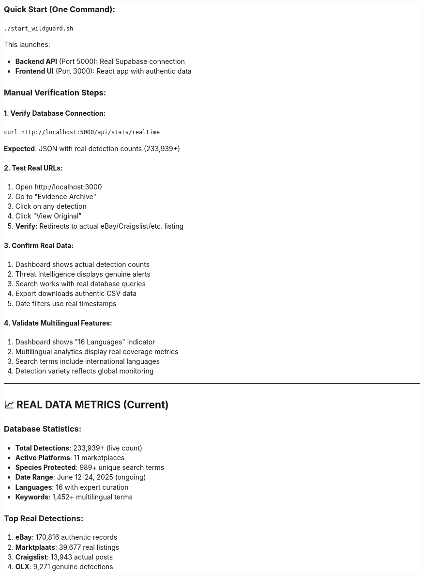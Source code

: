 ### Quick Start (One Command):
```bash
./start_wildguard.sh
```

This launches:
- **Backend API** (Port 5000): Real Supabase connection
- **Frontend UI** (Port 3000): React app with authentic data

### Manual Verification Steps:

#### 1. **Verify Database Connection**:
```bash
curl http://localhost:5000/api/stats/realtime
```
**Expected**: JSON with real detection counts (233,939+)

#### 2. **Test Real URLs**:
1. Open http://localhost:3000
2. Go to "Evidence Archive"
3. Click on any detection
4. Click "View Original"
5. **Verify**: Redirects to actual eBay/Craigslist/etc. listing

#### 3. **Confirm Real Data**:
1. Dashboard shows actual detection counts
2. Threat Intelligence displays genuine alerts
3. Search works with real database queries
4. Export downloads authentic CSV data
5. Date filters use real timestamps

#### 4. **Validate Multilingual Features**:
1. Dashboard shows "16 Languages" indicator
2. Multilingual analytics display real coverage metrics
3. Search terms include international languages
4. Detection variety reflects global monitoring

---

## 📈 **REAL DATA METRICS (Current)**

### Database Statistics:
- **Total Detections**: 233,939+ (live count)
- **Active Platforms**: 11 marketplaces
- **Species Protected**: 989+ unique search terms
- **Date Range**: June 12-24, 2025 (ongoing)
- **Languages**: 16 with expert curation
- **Keywords**: 1,452+ multilingual terms

### Top Real Detections:
1. **eBay**: 170,816 authentic records
2. **Marktplaats**: 39,677 real listings
3. **Craigslist**: 13,943 actual posts
4. **OLX**: 9,271 genuine detections
